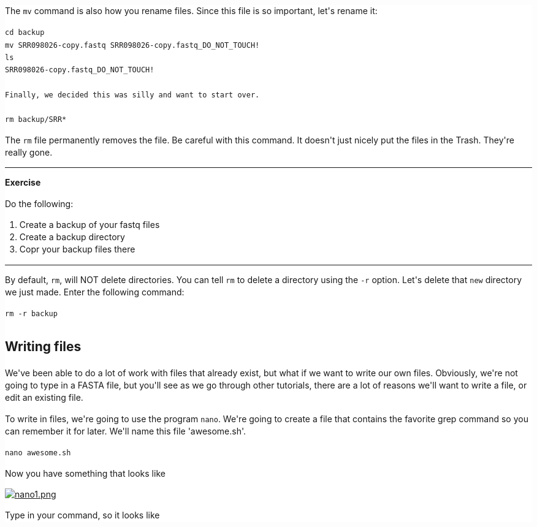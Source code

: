 <p>The <code>mv</code> command is also how you rename files. Since this file is so
important, let's rename it:</p>

<pre><code>cd backup
mv SRR098026-copy.fastq SRR098026-copy.fastq_DO_NOT_TOUCH!
ls 
SRR098026-copy.fastq_DO_NOT_TOUCH!

Finally, we decided this was silly and want to start over.

rm backup/SRR*
</code></pre>

<p>The <code>rm</code> file permanently removes the file. Be careful with this command. It doesn't
just nicely put the files in the Trash. They're really gone.</p>

<hr>

<p><strong>Exercise</strong></p>

<p>Do the following:</p>

<ol>
<li> Create a backup of your fastq files</li>
<li> Create a backup directory </li>
<li> Copr your backup files there</li>
</ol>

<hr>

<p>By default, <code>rm</code>, will NOT delete directories. You can tell <code>rm</code> to
delete a directory using the <code>-r</code> option. Let's delete that <code>new</code> directory
we just made. Enter the following command:</p>

<pre><code>rm -r backup
</code></pre>

<h2><a id="user-content-writing-files" class="anchor" href="#writing-files" aria-hidden="true"><span class="octicon octicon-link"></span></a>Writing files</h2>

<p>We've been able to do a lot of work with files that already exist, but what
if we want to write our own files. Obviously, we're not going to type in
a FASTA file, but you'll see as we go through other tutorials, there are
a lot of reasons we'll want to write a file, or edit an existing file.</p>

<p>To write in files, we're going to use the program <code>nano</code>. We're going to create
a file that contains the favorite grep command so you can remember it for later. We'll name this file
'awesome.sh'.</p>

<pre><code>nano awesome.sh
</code></pre>

<p>Now you have something that looks like</p>

<p><a href="/mckays630/shell-genomics/blob/gh-pages/img/nano1.png" target="_blank"><img src="/mckays630/shell-genomics/raw/gh-pages/img/nano1.png" alt="nano1.png" style="max-width:100%;"></a></p>

<p>Type in your command, so it looks like</p>
